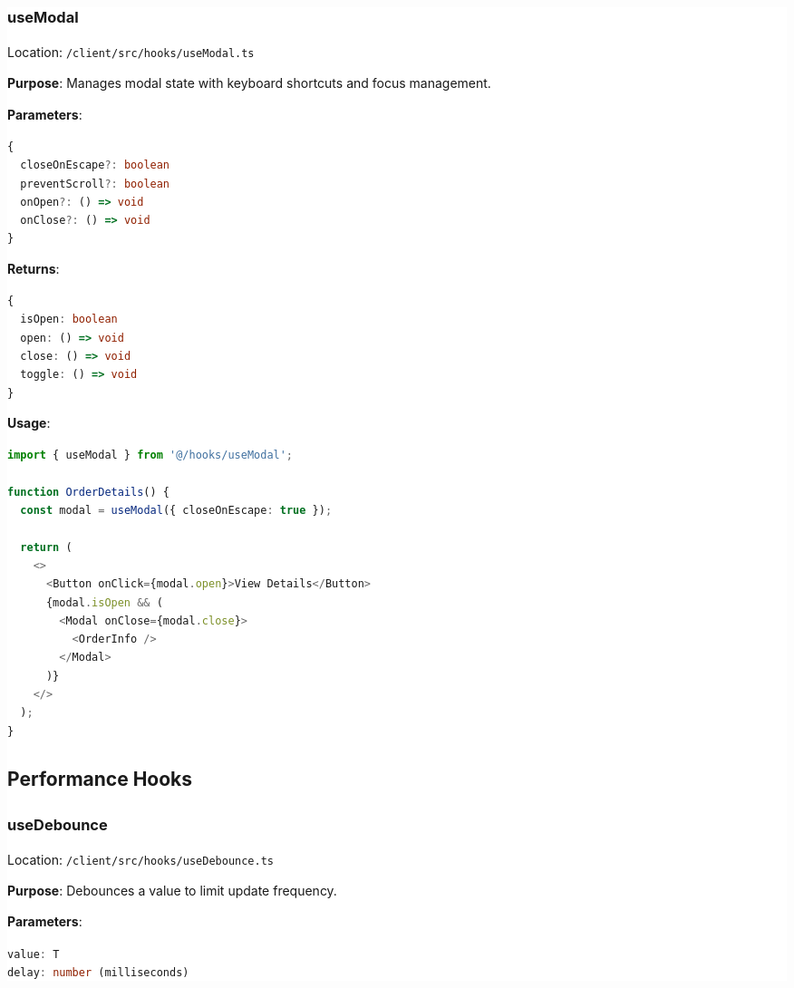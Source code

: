 ### useModal
Location: `/client/src/hooks/useModal.ts`

**Purpose**: Manages modal state with keyboard shortcuts and focus management.

**Parameters**:
```typescript
{
  closeOnEscape?: boolean
  preventScroll?: boolean
  onOpen?: () => void
  onClose?: () => void
}
```

**Returns**:
```typescript
{
  isOpen: boolean
  open: () => void
  close: () => void
  toggle: () => void
}
```

**Usage**:
```typescript
import { useModal } from '@/hooks/useModal';

function OrderDetails() {
  const modal = useModal({ closeOnEscape: true });

  return (
    <>
      <Button onClick={modal.open}>View Details</Button>
      {modal.isOpen && (
        <Modal onClose={modal.close}>
          <OrderInfo />
        </Modal>
      )}
    </>
  );
}
```

## Performance Hooks

### useDebounce
Location: `/client/src/hooks/useDebounce.ts`

**Purpose**: Debounces a value to limit update frequency.

**Parameters**:
```typescript
value: T
delay: number (milliseconds)
```
